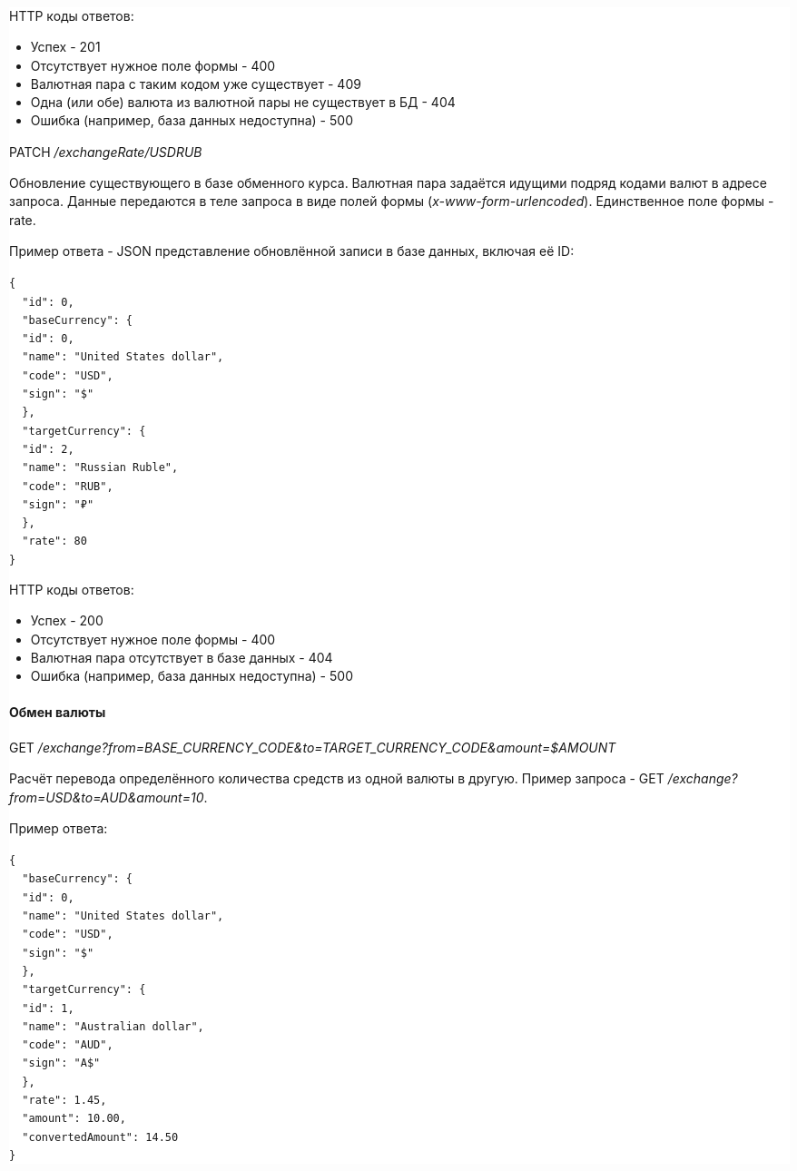 HTTP коды ответов:
* Успех - 201
* Отсутствует нужное поле формы - 400
* Валютная пара с таким кодом уже существует - 409
* Одна (или обе) валюта из валютной пары не существует в БД - 404
* Ошибка (например, база данных недоступна) - 500

PATCH */exchangeRate/USDRUB*

Обновление существующего в базе обменного курса. Валютная пара задаётся идущими подряд кодами валют в адресе запроса.
Данные передаются в теле запроса в виде полей формы (*x-www-form-urlencoded*). Единственное поле формы - rate.

Пример ответа - JSON представление обновлённой записи в базе данных, включая её ID:

```
{
  "id": 0,
  "baseCurrency": {
  "id": 0,
  "name": "United States dollar",
  "code": "USD",
  "sign": "$"
  },
  "targetCurrency": {
  "id": 2,
  "name": "Russian Ruble",
  "code": "RUB",
  "sign": "₽"
  },
  "rate": 80
}
```

HTTP коды ответов:
* Успех - 200
* Отсутствует нужное поле формы - 400
* Валютная пара отсутствует в базе данных - 404
* Ошибка (например, база данных недоступна) - 500

#### Обмен валюты

GET */exchange?from=BASE_CURRENCY_CODE&to=TARGET_CURRENCY_CODE&amount=$AMOUNT*

Расчёт перевода определённого количества средств из одной валюты в другую. Пример запроса - 
GET */exchange?from=USD&to=AUD&amount=10*.

Пример ответа:

```
{
  "baseCurrency": {
  "id": 0,
  "name": "United States dollar",
  "code": "USD",
  "sign": "$"
  },
  "targetCurrency": {
  "id": 1,
  "name": "Australian dollar",
  "code": "AUD",
  "sign": "A$"
  },
  "rate": 1.45,
  "amount": 10.00,
  "convertedAmount": 14.50
}
```